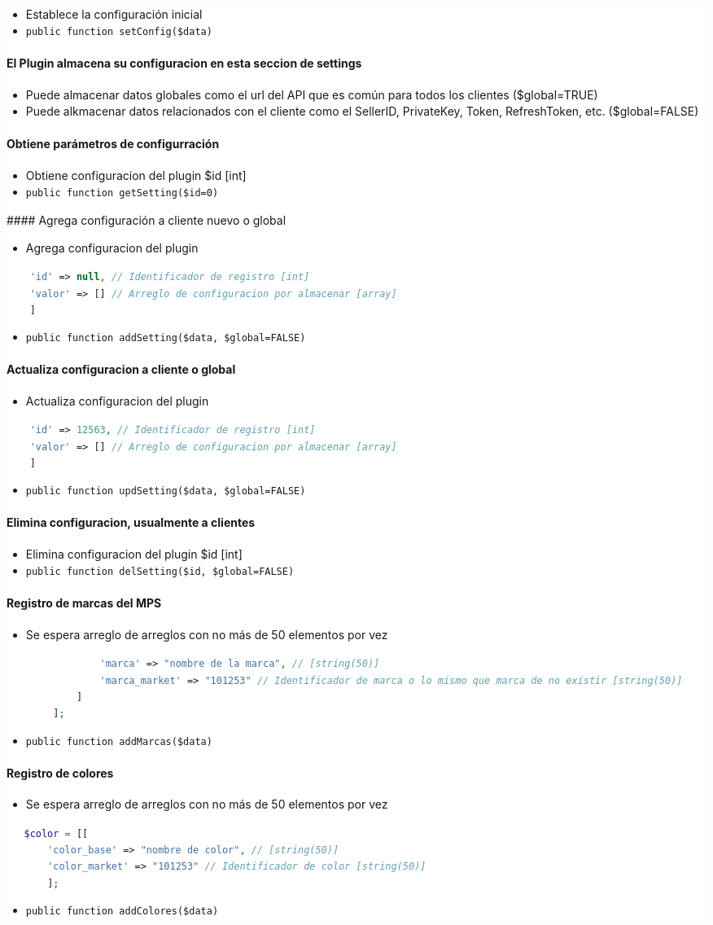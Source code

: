 - Establece la configuración inicial
- `public function setConfig($data) `

#### El Plugin almacena su configuracion en esta seccion de settings
- Puede almacenar datos globales como el url del API que es común para
todos los clientes ($global=TRUE)
- Puede alkmacenar datos relacionados con el cliente como el SellerID,
PrivateKey, Token, RefreshToken, etc. ($global=FALSE)

#### Obtiene parámetros de configurración
- Obtiene configuracion del plugin  $id [int]
- `public function getSetting($id=0)`

#### Agrega configuración a cliente nuevo o global
-  Agrega configuracion del plugin
```php      [
    'id' => null, // Identificador de registro [int]
    'valor' => [] // Arreglo de configuracion por almacenar [array]
    ]
```
- `public function addSetting($data, $global=FALSE)`

#### Actualiza configuracion a cliente o global
- Actualiza configuracion del plugin
```php      [
    'id' => 12563, // Identificador de registro [int]
    'valor' => [] // Arreglo de configuracion por almacenar [array]
    ]
```
- `public function updSetting($data, $global=FALSE)`

#### Elimina configuracion, usualmente a clientes
- Elimina configuracion del plugin $id [int]
- `public function delSetting($id, $global=FALSE)`


#### Registro de marcas del MPS
- Se espera arreglo de arreglos con no más de 50 elementos por vez
```php        $marca = [
                'marca' => "nombre de la marca", // [string(50)]
                'marca_market' => "101253" // Identificador de marca o lo mismo que marca de no existir [string(50)]
            ]
        ];
```
- `public function addMarcas($data)`
  
#### Registro de colores
- Se espera arreglo de arreglos con no más de 50 elementos por vez
 ```php
    $color = [[
        'color_base' => "nombre de color", // [string(50)]
        'color_market' => "101253" // Identificador de color [string(50)]
        ];
```
- `public function addColores($data)`
